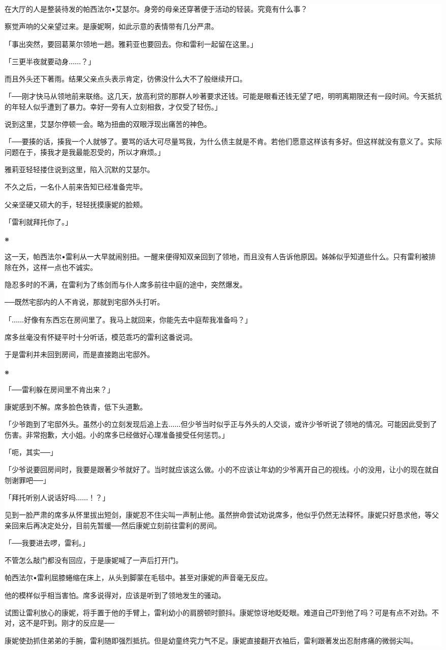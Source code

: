 在大厅的人是整装待发的帕西法尔•艾瑟尔。身旁的母亲还穿著便于活动的轻装。究竟有什么事？

察觉声响的父亲望过来。是康妮啊，如此示意的表情带有几分严肃。

「事出突然，要回葛莱尔领地一趟。雅莉亚也要回去。你和雷利一起留在这里。」

「三更半夜就要动身……？」

而且外头还下著雨。结果父亲点头表示肯定，彷佛没什么大不了般继续开口。

「──刚才快马从领地前来联络。这几天，放高利贷的那群人吵著要求还钱。可能是眼看还钱无望了吧，明明离期限还有一段时间。今天抵抗的年轻人似乎遭到了暴力。幸好一旁有人立刻相救，才仅受了轻伤。」

说到这里，艾瑟尔停顿一会。略为扭曲的双眼浮现出痛苦的神色。

「──要揍的话，揍我一个人就够了。要骂的话大可尽量骂我，为什么债主就是不肯。若他们愿意这样该有多好。但这样就没有意义了。实际问题在于，揍我才是我最能忍受的，所以才麻烦。」

雅莉亚轻轻搂住说到这里，陷入沉默的艾瑟尔。

不久之后，一名仆人前来告知已经准备完毕。

父亲坚硬又硕大的手，轻轻抚摸康妮的脸颊。

「雷利就拜托你了。」

※

这一天，帕西法尔•雷利从一大早就闹别扭。一醒来便得知双亲回到了领地，而且没有人告诉他原因。姊姊似乎知道些什么。只有雷利被排除在外，这样一点也不诚实。

隐忍多时的不满，在雷利为了练剑而与仆人席多前往中庭的途中，突然爆发。

──既然宅邸内的人不肯说，那就到宅邸外头打听。

「……好像有东西忘在房间里了。我马上就回来，你能先去中庭帮我准备吗？」

席多丝毫没有怀疑平时十分听话，模范乖巧的雷利这番说词。

于是雷利并未回到房间，而是直接跑出宅邸外。

※

「──雷利躲在房间里不肯出来？」

康妮感到不解。席多脸色铁青，低下头道歉。

「少爷跑到了宅邸外头。虽然小的立刻发现后追上去……但少爷当时似乎正与外头的人交谈，或许少爷听说了领地的情况。可能因此受到了伤害。非常抱歉，大小姐。小的席多已经做好心理准备接受任何惩罚。」

「呃，其实──」

「少爷说要回房间时，我要是跟著少爷就好了。当时就应该这么做。小的不应该让年幼的少爷离开自己的视线。小的没用，让小的现在就自刎谢罪吧──」

「拜托听别人说话好吗……！？」

见到一脸严肃的席多从怀里拔出短剑，康妮忍不住尖叫一声制止他。虽然拚命尝试劝说席多，他似乎仍然无法释怀。康妮只好恳求他，等父亲回来后再决定处分，目前先暂缓──然后康妮立刻前往雷利的房间。

「──我要进去啰，雷利。」

不管怎么敲门都没有回应，于是康妮喊了一声后打开门。

帕西法尔•雷利屈膝蜷缩在床上，从头到脚蒙在毛毯中。甚至对康妮的声音毫无反应。

他的模样似乎相当害怕。席多说得对，应该是听到了领地发生的骚动。

试图让雷利放心的康妮，将手置于他的手臂上，雷利幼小的肩膀顿时颤抖。康妮惊讶地眨眨眼。难道自己吓到他了吗？可是有点不对劲。不对，这不是吓到。刚才的反应是──

康妮使劲抓住弟弟的手腕，雷利随即强烈抵抗。但是幼童终究力气不足。康妮直接翻开衣袖后，雷利跟著发出忍耐疼痛的微弱尖叫。
